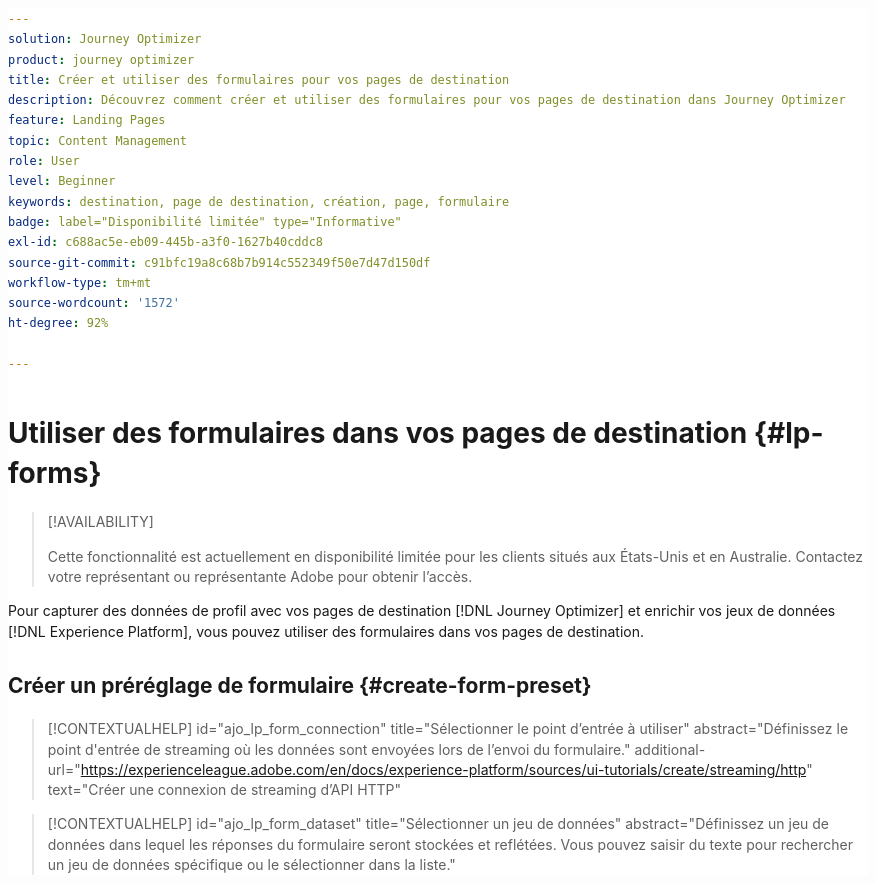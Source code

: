 ```yaml
---
solution: Journey Optimizer
product: journey optimizer
title: Créer et utiliser des formulaires pour vos pages de destination
description: Découvrez comment créer et utiliser des formulaires pour vos pages de destination dans Journey Optimizer
feature: Landing Pages
topic: Content Management
role: User
level: Beginner
keywords: destination, page de destination, création, page, formulaire
badge: label="Disponibilité limitée" type="Informative"
exl-id: c688ac5e-eb09-445b-a3f0-1627b40cddc8
source-git-commit: c91bfc19a8c68b7b914c552349f50e7d47d150df
workflow-type: tm+mt
source-wordcount: '1572'
ht-degree: 92%

---
```


# Utiliser des formulaires dans vos pages de destination {#lp-forms}

>[!AVAILABILITY]
>
>Cette fonctionnalité est actuellement en disponibilité limitée pour les clients situés aux États-Unis et en Australie. Contactez votre représentant ou représentante Adobe pour obtenir l’accès.

Pour capturer des données de profil avec vos pages de destination [!DNL Journey Optimizer] et enrichir vos jeux de données [!DNL Experience Platform], vous pouvez utiliser des formulaires dans vos pages de destination.

## Créer un préréglage de formulaire {#create-form-preset}

>[!CONTEXTUALHELP]
>id="ajo_lp_form_connection"
>title="Sélectionner le point d’entrée à utiliser"
>abstract="Définissez le point d&#39;entrée de streaming où les données sont envoyées lors de l’envoi du formulaire."
>additional-url="https://experienceleague.adobe.com/en/docs/experience-platform/sources/ui-tutorials/create/streaming/http" text="Créer une connexion de streaming d’API HTTP"

>[!CONTEXTUALHELP]
>id="ajo_lp_form_dataset"
>title="Sélectionner un jeu de données"
>abstract="Définissez un jeu de données dans lequel les réponses du formulaire seront stockées et reflétées. Vous pouvez saisir du texte pour rechercher un jeu de données spécifique ou le sélectionner dans la liste."
